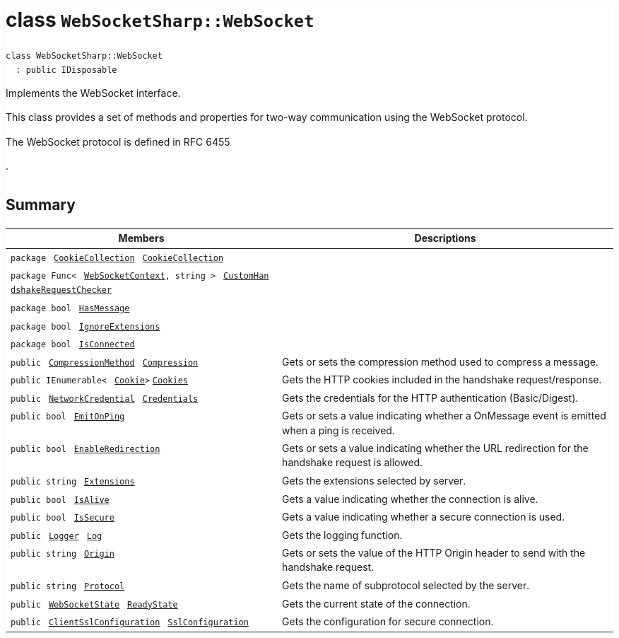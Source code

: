 # class `WebSocketSharp::WebSocket` 

```
class WebSocketSharp::WebSocket
  : public IDisposable
```

Implements the WebSocket interface.

This class provides a set of methods and properties for two-way communication using the WebSocket protocol. 

The WebSocket protocol is defined in RFC 6455

.

## Summary

 Members                                | Descriptions                                
----------------------------------------|---------------------------------------------
`package ` [`CookieCollection`](WebSocketSharp--Net--CookieCollection.md)` ` [`CookieCollection`](#class_web_socket_sharp_1_1_web_socket_1a95ed1a6e4459712765a1d7442be37a34) | 
`package Func< ` [`WebSocketContext`](WebSocketSharp--Net--WebSockets--WebSocketContext.md)`, string > ` [`CustomHandshakeRequestChecker`](#class_web_socket_sharp_1_1_web_socket_1a023d8ecbd0def8e40a96e5f0278ba819) | 
`package bool ` [`HasMessage`](#class_web_socket_sharp_1_1_web_socket_1a638a23a29314b991b41df591520476a7) | 
`package bool ` [`IgnoreExtensions`](#class_web_socket_sharp_1_1_web_socket_1a5c0fcaaf94c0198e772892949edde5ff) | 
`package bool ` [`IsConnected`](#class_web_socket_sharp_1_1_web_socket_1abac0113ff571c017320394966a1ae6d5) | 
`public ` [`CompressionMethod`](WebSocketSharp.md)` ` [`Compression`](#class_web_socket_sharp_1_1_web_socket_1a043d2d1807559a16c975b0ac1fe59a9a) | Gets or sets the compression method used to compress a message.
`public IEnumerable< ` [`Cookie`](WebSocketSharp--Net--Cookie.md)` > ` [`Cookies`](#class_web_socket_sharp_1_1_web_socket_1a3f79caadcbe3007128dad4c04dc872b5) | Gets the HTTP cookies included in the handshake request/response.
`public ` [`NetworkCredential`](WebSocketSharp--Net--NetworkCredential.md)` ` [`Credentials`](#class_web_socket_sharp_1_1_web_socket_1a391a62443fa52b56a03c7266bfaaa9aa) | Gets the credentials for the HTTP authentication (Basic/Digest).
`public bool ` [`EmitOnPing`](#class_web_socket_sharp_1_1_web_socket_1ab33fc86f77c2cf3f8b102569d28a2e16) | Gets or sets a value indicating whether a OnMessage event is emitted when a ping is received.
`public bool ` [`EnableRedirection`](#class_web_socket_sharp_1_1_web_socket_1a3d77f6ddef4930f45522b87e8a77ab60) | Gets or sets a value indicating whether the URL redirection for the handshake request is allowed.
`public string ` [`Extensions`](#class_web_socket_sharp_1_1_web_socket_1aa5030055ce14a53aeeb8b22cf96c25c3) | Gets the extensions selected by server.
`public bool ` [`IsAlive`](#class_web_socket_sharp_1_1_web_socket_1a2bdb54e111b7cfeed1d46b5a7ef64dbf) | Gets a value indicating whether the connection is alive.
`public bool ` [`IsSecure`](#class_web_socket_sharp_1_1_web_socket_1adb59d1044fe46ad2ddd774ccbc267db1) | Gets a value indicating whether a secure connection is used.
`public ` [`Logger`](WebSocketSharp--Logger.md)` ` [`Log`](#class_web_socket_sharp_1_1_web_socket_1af2ed886ec3d2b2fd42fd0c5dad2f8cc5) | Gets the logging function.
`public string ` [`Origin`](#class_web_socket_sharp_1_1_web_socket_1aee0af9beab44b0ab2a52a2fb79ef9516) | Gets or sets the value of the HTTP Origin header to send with the handshake request.
`public string ` [`Protocol`](#class_web_socket_sharp_1_1_web_socket_1a0dda9c70e5a498baaa1cd780236ce1a1) | Gets the name of subprotocol selected by the server.
`public ` [`WebSocketState`](WebSocketSharp.md)` ` [`ReadyState`](#class_web_socket_sharp_1_1_web_socket_1a868359fe9c1d2fbe95b9ec16b6923d67) | Gets the current state of the connection.
`public ` [`ClientSslConfiguration`](WebSocketSharp--Net--ClientSslConfiguration.md)` ` [`SslConfiguration`](#class_web_socket_sharp_1_1_web_socket_1af416992ee8cb495df0367770ca3dc5e6) | Gets the configuration for secure connection.